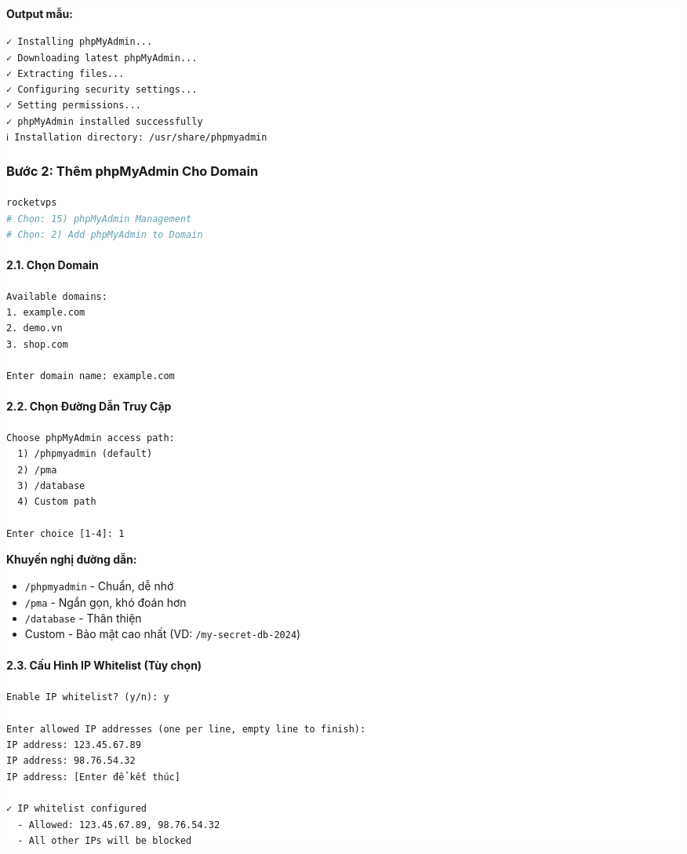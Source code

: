 **Output mẫu:**
```
✓ Installing phpMyAdmin...
✓ Downloading latest phpMyAdmin...
✓ Extracting files...
✓ Configuring security settings...
✓ Setting permissions...
✓ phpMyAdmin installed successfully
ℹ Installation directory: /usr/share/phpmyadmin
```

### Bước 2: Thêm phpMyAdmin Cho Domain

```bash
rocketvps
# Chọn: 15) phpMyAdmin Management
# Chọn: 2) Add phpMyAdmin to Domain
```

#### 2.1. Chọn Domain

```
Available domains:
1. example.com
2. demo.vn
3. shop.com

Enter domain name: example.com
```

#### 2.2. Chọn Đường Dẫn Truy Cập

```
Choose phpMyAdmin access path:
  1) /phpmyadmin (default)
  2) /pma
  3) /database
  4) Custom path

Enter choice [1-4]: 1
```

**Khuyến nghị đường dẫn:**
- `/phpmyadmin` - Chuẩn, dễ nhớ
- `/pma` - Ngắn gọn, khó đoán hơn
- `/database` - Thân thiện
- Custom - Bảo mật cao nhất (VD: `/my-secret-db-2024`)

#### 2.3. Cấu Hình IP Whitelist (Tùy chọn)

```
Enable IP whitelist? (y/n): y

Enter allowed IP addresses (one per line, empty line to finish):
IP address: 123.45.67.89
IP address: 98.76.54.32
IP address: [Enter để kết thúc]

✓ IP whitelist configured
  - Allowed: 123.45.67.89, 98.76.54.32
  - All other IPs will be blocked
```
